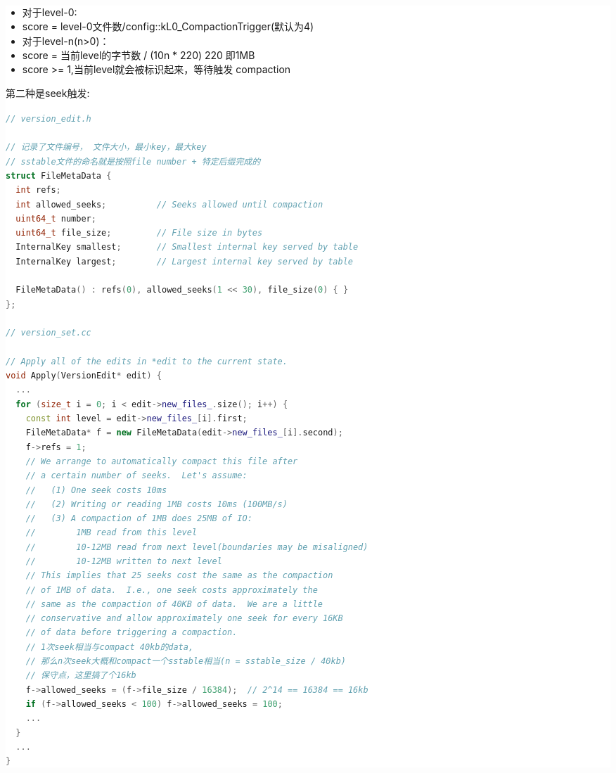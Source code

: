 - 对于level-0:
 - score = level-0文件数/config::kL0_CompactionTrigger(默认为4)
- 对于level-n(n>0)：
 - score = 当前level的字节数 / (10n * 220) 220 即1MB
- score >= 1,当前level就会被标识起来，等待触发 compaction

第二种是seek触发:
```cpp
// version_edit.h

// 记录了文件编号， 文件大小，最小key，最大key
// sstable文件的命名就是按照file number + 特定后缀完成的
struct FileMetaData {
  int refs;
  int allowed_seeks;          // Seeks allowed until compaction
  uint64_t number;
  uint64_t file_size;         // File size in bytes
  InternalKey smallest;       // Smallest internal key served by table
  InternalKey largest;        // Largest internal key served by table

  FileMetaData() : refs(0), allowed_seeks(1 << 30), file_size(0) { }
};

// version_set.cc

// Apply all of the edits in *edit to the current state.
void Apply(VersionEdit* edit) {
  ...
  for (size_t i = 0; i < edit->new_files_.size(); i++) {
    const int level = edit->new_files_[i].first;
    FileMetaData* f = new FileMetaData(edit->new_files_[i].second);
    f->refs = 1;
    // We arrange to automatically compact this file after
    // a certain number of seeks.  Let's assume:
    //   (1) One seek costs 10ms
    //   (2) Writing or reading 1MB costs 10ms (100MB/s)
    //   (3) A compaction of 1MB does 25MB of IO:
    //        1MB read from this level
    //        10-12MB read from next level(boundaries may be misaligned)
    //        10-12MB written to next level
    // This implies that 25 seeks cost the same as the compaction
    // of 1MB of data.  I.e., one seek costs approximately the
    // same as the compaction of 40KB of data.  We are a little
    // conservative and allow approximately one seek for every 16KB
    // of data before triggering a compaction.
    // 1次seek相当与compact 40kb的data,
    // 那么n次seek大概和compact一个sstable相当(n = sstable_size / 40kb)
    // 保守点，这里搞了个16kb
    f->allowed_seeks = (f->file_size / 16384);  // 2^14 == 16384 == 16kb
    if (f->allowed_seeks < 100) f->allowed_seeks = 100;
    ...
  }
  ...
}
```
